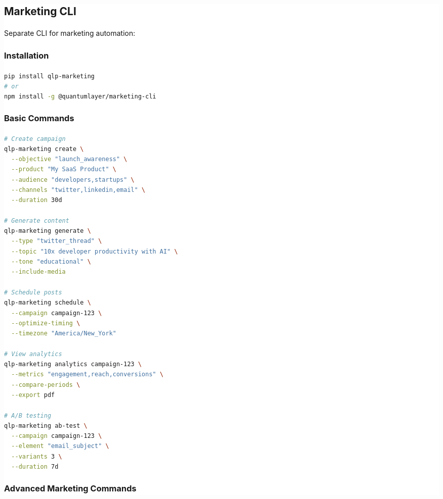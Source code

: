 ## Marketing CLI

Separate CLI for marketing automation:

### Installation
```bash
pip install qlp-marketing
# or
npm install -g @quantumlayer/marketing-cli
```

### Basic Commands

```bash
# Create campaign
qlp-marketing create \
  --objective "launch_awareness" \
  --product "My SaaS Product" \
  --audience "developers,startups" \
  --channels "twitter,linkedin,email" \
  --duration 30d

# Generate content
qlp-marketing generate \
  --type "twitter_thread" \
  --topic "10x developer productivity with AI" \
  --tone "educational" \
  --include-media

# Schedule posts
qlp-marketing schedule \
  --campaign campaign-123 \
  --optimize-timing \
  --timezone "America/New_York"

# View analytics
qlp-marketing analytics campaign-123 \
  --metrics "engagement,reach,conversions" \
  --compare-periods \
  --export pdf

# A/B testing
qlp-marketing ab-test \
  --campaign campaign-123 \
  --element "email_subject" \
  --variants 3 \
  --duration 7d
```

### Advanced Marketing Commands
